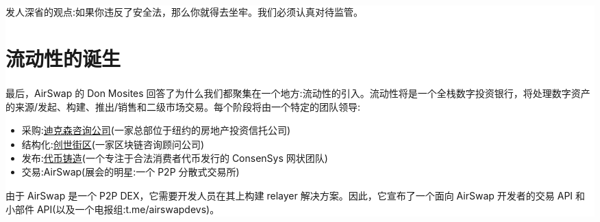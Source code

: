 发人深省的观点:如果你违反了安全法，那么你就得去坐牢。我们必须认真对待监管。

# **流动性的诞生**

最后，AirSwap 的 Don Mosites 回答了为什么我们都聚集在一个地方:流动性的引入。流动性将是一个全栈数字投资银行，将处理数字资产的来源/发起、构建、推出/销售和二级市场交易。每个阶段将由一个特定的团队领导:

*   采购:[迪克森咨询公司](https://www.dixonadvisoryusa.com/)(一家总部位于纽约的房地产投资信托公司)
*   结构化:[创世街区](https://genesisblockchain.io/)(一家区块链咨询顾问公司)
*   发布:[代币铸造](https://tokenfoundry.com/)(一个专注于合法消费者代币发行的 ConsenSys 网状团队)
*   交易:AirSwap(展会的明星:一个 P2P 分散式交易所)

由于 AirSwap 是一个 P2P DEX，它需要开发人员在其上构建 relayer 解决方案。因此，它宣布了一个面向 AirSwap 开发者的交易 API 和小部件 API(以及一个电报组:t.me/airswapdevs)。
